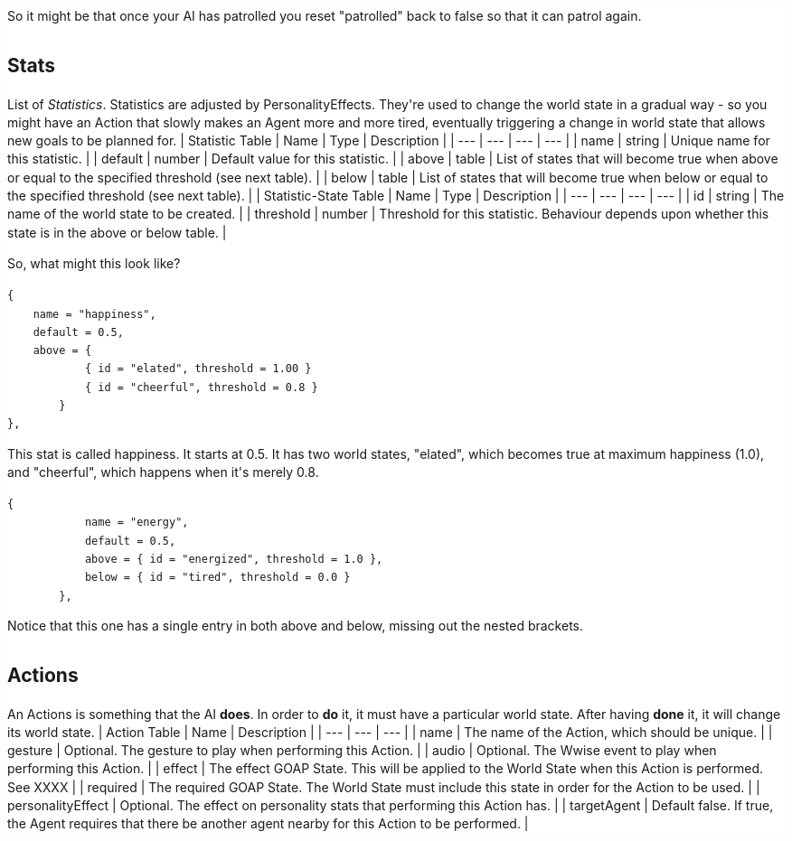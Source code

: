 So it might be that once your AI has patrolled you reset "patrolled" back to false so that it can patrol again.

## Stats
List of *Statistics*.
Statistics are adjusted by PersonalityEffects. They're used to change the world state in a gradual way - so you might have an Action that slowly makes an Agent more and more tired, eventually triggering a change in world state that allows new goals to be planned for.
| Statistic Table | Name | Type | Description |
| --- | --- | --- | --- |
| name | string | Unique name for this statistic. |
| default | number | Default value for this statistic. |
| above | table | List of states that will become true when above or equal to the specified threshold (see next table). |
| below | table | List of states that will become true when below or equal to the specified threshold (see next table). |
| Statistic-State Table | Name | Type | Description |
| --- | --- | --- | --- |
| id | string | The name of the world state to be created. |
| threshold | number | Threshold for this statistic. Behaviour depends upon whether this state is in the above or below table. |

So, what might this look like?
```
{
	name = "happiness",
	default = 0.5,
	above = { 
			{ id = "elated", threshold = 1.00 }
			{ id = "cheerful", threshold = 0.8 }
		}
},
```
This stat is called happiness. It starts at 0.5. It has two world states, "elated", which becomes true at maximum happiness (1.0), and "cheerful", which happens when it's merely 0.8.
```
{
			name = "energy",
			default = 0.5,
			above = { id = "energized", threshold = 1.0 },
			below = { id = "tired", threshold = 0.0 }
		},
```
Notice that this one has a single entry in both above and below, missing out the nested brackets.
## Actions
An Actions is something that the AI **does**. In order to **do** it, it must have a particular world state. After having **done** it, it will change its world state.
| Action Table | Name | Description |
| --- | --- | --- |
| name | The name of the Action, which should be unique. |
| gesture | Optional. The gesture to play when performing this Action. |
| audio | Optional. The Wwise event to play when performing this Action. |
| effect | The effect GOAP State. This will be applied to the World State when this Action is performed. See XXXX |
| required | The required GOAP State. The World State must include this state in order for the Action to be used. |
| personalityEffect | Optional. The effect on personality stats that performing this Action has. |
| targetAgent | Default false. If true, the Agent requires that there be another agent nearby for this Action to be performed. |